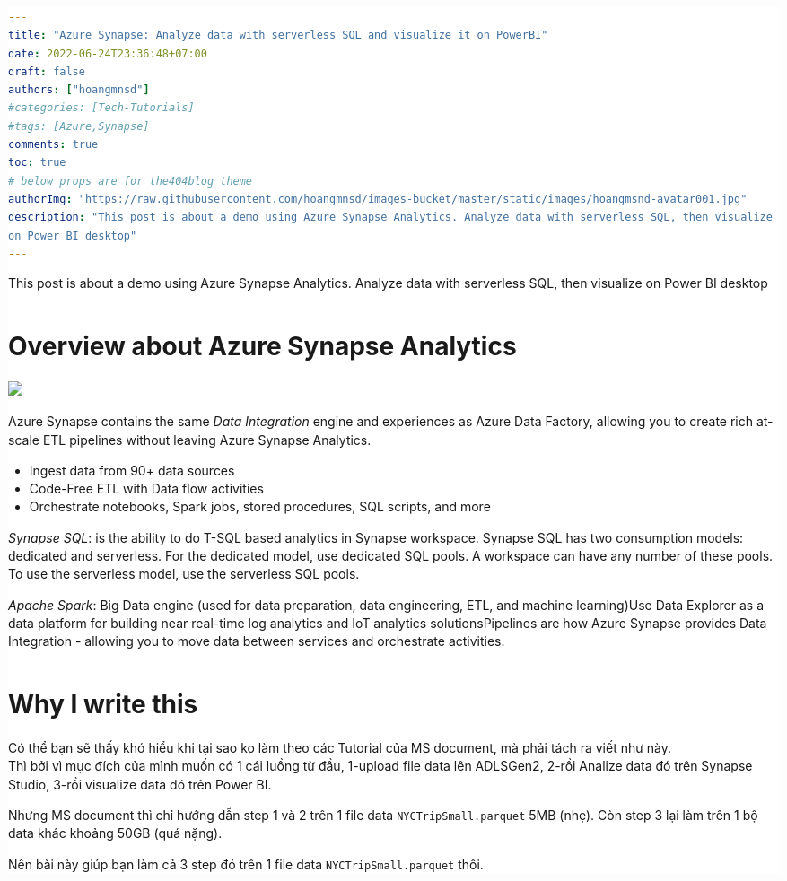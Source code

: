 ```yaml
---
title: "Azure Synapse: Analyze data with serverless SQL and visualize it on PowerBI"
date: 2022-06-24T23:36:48+07:00
draft: false
authors: ["hoangmnsd"]
#categories: [Tech-Tutorials]
#tags: [Azure,Synapse]
comments: true
toc: true
# below props are for the404blog theme
authorImg: "https://raw.githubusercontent.com/hoangmnsd/images-bucket/master/static/images/hoangmsnd-avatar001.jpg"
description: "This post is about a demo using Azure Synapse Analytics. Analyze data with serverless SQL, then visualize on Power BI desktop"
---
```


This post is about a demo using Azure Synapse Analytics. Analyze data with serverless SQL, then visualize on Power BI desktop

# Overview about Azure Synapse Analytics  

![](https://raw.githubusercontent.com/hoangmnsd/images-bucket/master/static/images/azure-synapse-overview.jpg)

Azure Synapse contains the same *Data Integration* engine and experiences as Azure Data Factory, allowing you to create rich at-scale ETL pipelines without leaving Azure Synapse Analytics.  
- Ingest data from 90+ data sources  
- Code-Free ETL with Data flow activities  
- Orchestrate notebooks, Spark jobs, stored procedures, SQL scripts, and more    

*Synapse SQL*: is the ability to do T-SQL based analytics in Synapse workspace. Synapse SQL has two consumption models: dedicated and serverless. For the dedicated model, use dedicated SQL pools. A workspace can have any number of these pools. To use the serverless model, use the serverless SQL pools.

*Apache Spark*: Big Data engine (used for data preparation, data engineering, ETL, and machine learning)Use Data Explorer as a data platform for building near real-time log analytics and IoT analytics solutionsPipelines are how Azure Synapse provides Data Integration - allowing you to move data between services and orchestrate activities.

# Why I write this

Có thể bạn sẽ thấy khó hiểu khi tại sao ko làm theo các Tutorial của MS document, mà phải tách ra viết như này.  
Thì bởi vì mục đích của mình muốn có 1 cái luồng từ đầu, 1-upload file data lên ADLSGen2, 2-rồi Analize data đó trên Synapse Studio, 3-rồi visualize data đó trên Power BI.  

Nhưng MS document thì chỉ hướng dẫn step 1 và 2 trên 1 file data `NYCTripSmall.parquet` 5MB (nhẹ). Còn step 3 lại làm trên 1 bộ data khác khoảng 50GB (quá nặng).  

Nên bài này giúp bạn làm cả 3 step đó trên 1 file data `NYCTripSmall.parquet` thôi.  
